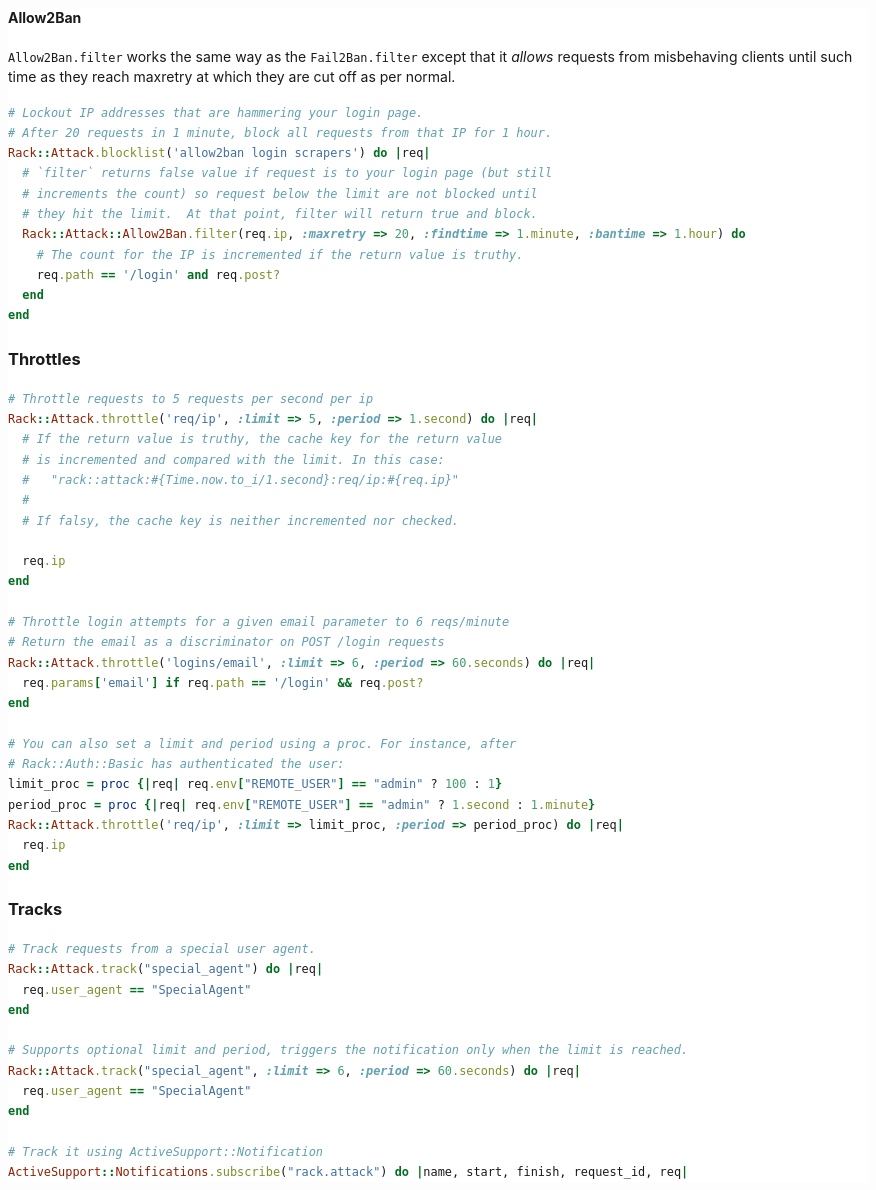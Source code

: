 #### Allow2Ban
`Allow2Ban.filter` works the same way as the `Fail2Ban.filter` except that it *allows* requests from misbehaving
clients until such time as they reach maxretry at which they are cut off as per normal.
```ruby
# Lockout IP addresses that are hammering your login page.
# After 20 requests in 1 minute, block all requests from that IP for 1 hour.
Rack::Attack.blocklist('allow2ban login scrapers') do |req|
  # `filter` returns false value if request is to your login page (but still
  # increments the count) so request below the limit are not blocked until
  # they hit the limit.  At that point, filter will return true and block.
  Rack::Attack::Allow2Ban.filter(req.ip, :maxretry => 20, :findtime => 1.minute, :bantime => 1.hour) do
    # The count for the IP is incremented if the return value is truthy.
    req.path == '/login' and req.post?
  end
end
```


### Throttles

```ruby
# Throttle requests to 5 requests per second per ip
Rack::Attack.throttle('req/ip', :limit => 5, :period => 1.second) do |req|
  # If the return value is truthy, the cache key for the return value
  # is incremented and compared with the limit. In this case:
  #   "rack::attack:#{Time.now.to_i/1.second}:req/ip:#{req.ip}"
  #
  # If falsy, the cache key is neither incremented nor checked.

  req.ip
end

# Throttle login attempts for a given email parameter to 6 reqs/minute
# Return the email as a discriminator on POST /login requests
Rack::Attack.throttle('logins/email', :limit => 6, :period => 60.seconds) do |req|
  req.params['email'] if req.path == '/login' && req.post?
end

# You can also set a limit and period using a proc. For instance, after
# Rack::Auth::Basic has authenticated the user:
limit_proc = proc {|req| req.env["REMOTE_USER"] == "admin" ? 100 : 1}
period_proc = proc {|req| req.env["REMOTE_USER"] == "admin" ? 1.second : 1.minute}
Rack::Attack.throttle('req/ip', :limit => limit_proc, :period => period_proc) do |req|
  req.ip
end
```

### Tracks

```ruby
# Track requests from a special user agent.
Rack::Attack.track("special_agent") do |req|
  req.user_agent == "SpecialAgent"
end

# Supports optional limit and period, triggers the notification only when the limit is reached.
Rack::Attack.track("special_agent", :limit => 6, :period => 60.seconds) do |req|
  req.user_agent == "SpecialAgent"
end

# Track it using ActiveSupport::Notification
ActiveSupport::Notifications.subscribe("rack.attack") do |name, start, finish, request_id, req|
```